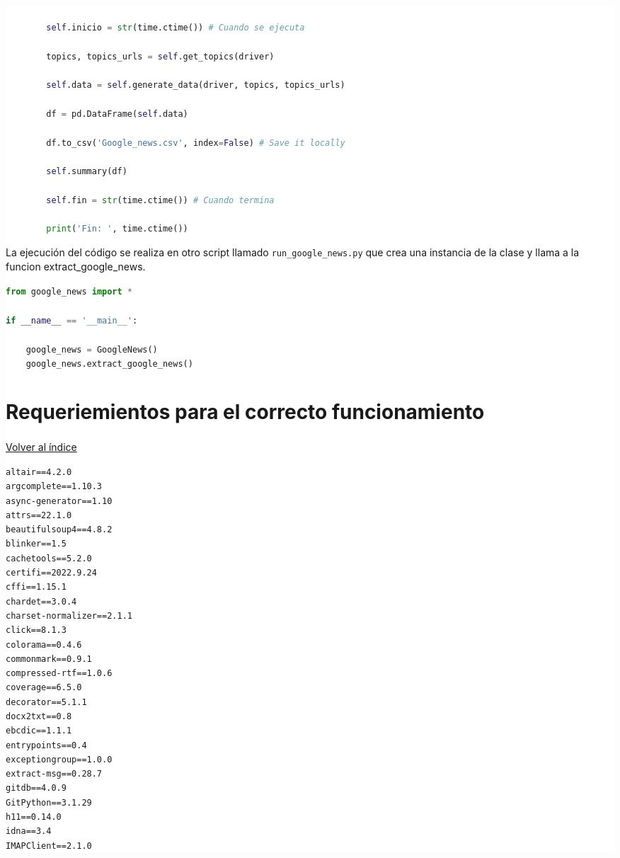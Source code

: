 ```python
        
        self.inicio = str(time.ctime()) # Cuando se ejecuta
        
        topics, topics_urls = self.get_topics(driver)
        
        self.data = self.generate_data(driver, topics, topics_urls)
        
        df = pd.DataFrame(self.data)
        
        df.to_csv('Google_news.csv', index=False) # Save it locally
        
        self.summary(df)
        
        self.fin = str(time.ctime()) # Cuando termina
        
        print('Fin: ', time.ctime())
```

La ejecución del código se realiza en otro script llamado `run_google_news.py` que crea una instancia de
la clase y llama a la funcion extract_google_news.

```python
from google_news import *

if __name__ == '__main__':

    google_news = GoogleNews()
    google_news.extract_google_news()
```



# Requeriemientos para el correcto funcionamiento<a name="req"></a> 
[Volver al índice](#indice)

```
altair==4.2.0
argcomplete==1.10.3
async-generator==1.10
attrs==22.1.0
beautifulsoup4==4.8.2
blinker==1.5
cachetools==5.2.0
certifi==2022.9.24
cffi==1.15.1
chardet==3.0.4
charset-normalizer==2.1.1
click==8.1.3
colorama==0.4.6
commonmark==0.9.1
compressed-rtf==1.0.6
coverage==6.5.0
decorator==5.1.1
docx2txt==0.8
ebcdic==1.1.1
entrypoints==0.4
exceptiongroup==1.0.0
extract-msg==0.28.7
gitdb==4.0.9
GitPython==3.1.29
h11==0.14.0
idna==3.4
IMAPClient==2.1.0
```